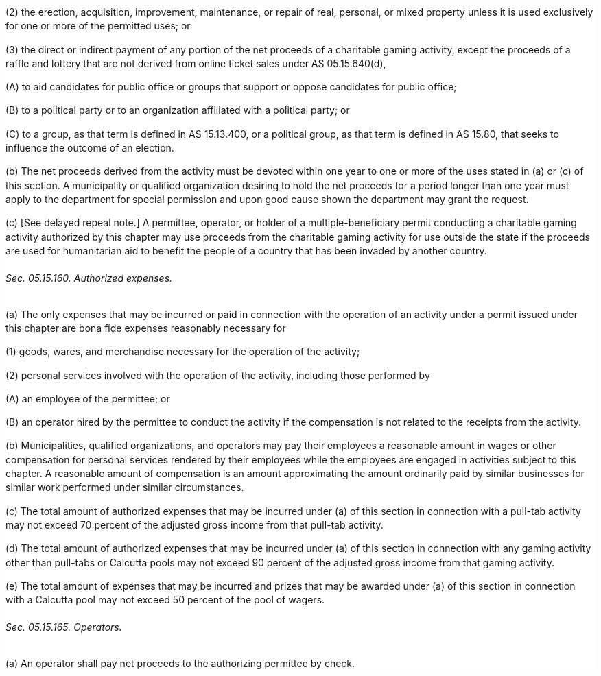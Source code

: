 (2) the erection, acquisition, improvement, maintenance, or repair of real, personal, or mixed property unless it is used exclusively for one or more of the permitted uses; or

(3) the direct or indirect payment of any portion of the net proceeds of a charitable gaming activity, except the proceeds of a raffle and lottery that are not derived from online ticket sales under AS 05.15.640(d),

(A) to aid candidates for public office or groups that support or oppose candidates for public office;

(B) to a political party or to an organization affiliated with a political party; or

(C) to a group, as that term is defined in AS 15.13.400, or a political group, as that term is defined in AS 15.80, that seeks to influence the outcome of an election.

(b) The net proceeds derived from the activity must be devoted within one year to one or more of the uses stated in (a) or (c) of this section. A municipality or qualified organization desiring to hold the net proceeds for a period longer than one year must apply to the department for special permission and upon good cause shown the department may grant the request.

(c) [See delayed repeal note.]  A permittee, operator, or holder of a multiple-beneficiary permit conducting a charitable gaming activity authorized by this chapter may use proceeds from the charitable gaming activity for use outside the state if the proceeds are used for humanitarian aid to benefit the people of a country that has been invaded by another country.

###### Sec. 05.15.160.   Authorized expenses.

(a) The only expenses that may be incurred or paid in connection with the operation of an activity under a permit issued under this chapter are bona fide expenses reasonably necessary for

(1) goods, wares, and merchandise necessary for the operation of the activity;

(2) personal services involved with the operation of the activity, including those performed by

(A) an employee of the permittee; or

(B) an operator hired by the permittee to conduct the activity if the compensation is not related to the receipts from the activity.

(b) Municipalities, qualified organizations, and operators may pay their employees a reasonable amount in wages or other compensation for personal services rendered by their employees while the employees are engaged in activities subject to this chapter. A reasonable amount of compensation is an amount approximating the amount ordinarily paid by similar businesses for similar work performed under similar circumstances.

(c) The total amount of authorized expenses that may be incurred under (a) of this section in connection with a pull-tab activity may not exceed 70 percent of the adjusted gross income from that pull-tab activity.

(d) The total amount of authorized expenses that may be incurred under (a) of this section in connection with any gaming activity other than pull-tabs or Calcutta pools may not exceed 90 percent of the adjusted gross income from that gaming activity.

(e) The total amount of expenses that may be incurred and prizes that may be awarded under (a) of this section in connection with a Calcutta pool may not exceed 50 percent of the pool of wagers.

###### Sec. 05.15.165.   Operators.

(a) An operator shall pay net proceeds to the authorizing permittee by check.
